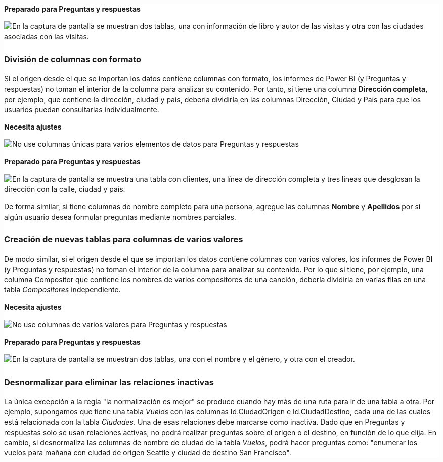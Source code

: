 **Preparado para Preguntas y respuestas**

![En la captura de pantalla se muestran dos tablas, una con información de libro y autor de las visitas y otra con las ciudades asociadas con las visitas.](media/q-and-a-best-practices/desktop-qna-14.png)

### <a name="split-formatted-columns"></a>División de columnas con formato

Si el origen desde el que se importan los datos contiene columnas con formato, los informes de Power BI (y Preguntas y respuestas) no toman el interior de la columna para analizar su contenido. Por tanto, si tiene una columna **Dirección completa**, por ejemplo, que contiene la dirección, ciudad y país, debería dividirla en las columnas Dirección, Ciudad y País para que los usuarios puedan consultarlas individualmente.

**Necesita ajustes**

![No use columnas únicas para varios elementos de datos para Preguntas y respuestas](media/q-and-a-best-practices/desktop-qna-15.png)

**Preparado para Preguntas y respuestas**

![En la captura de pantalla se muestra una tabla con clientes, una línea de dirección completa y tres líneas que desglosan la dirección con la calle, ciudad y país.](media/q-and-a-best-practices/desktop-qna-16.png)

De forma similar, si tiene columnas de nombre completo para una persona, agregue las columnas **Nombre** y **Apellidos** por si algún usuario desea formular preguntas mediante nombres parciales. 


### <a name="create-new-tables-for-multi-value-columns"></a>Creación de nuevas tablas para columnas de varios valores

De modo similar, si el origen desde el que se importan los datos contiene columnas con varios valores, los informes de Power BI (y Preguntas y respuestas) no toman el interior de la columna para analizar su contenido. Por lo que si tiene, por ejemplo, una columna Compositor que contiene los nombres de varios compositores de una canción, debería dividirla en varias filas en una tabla *Compositores* independiente.

**Necesita ajustes**

![No use columnas de varios valores para Preguntas y respuestas](media/q-and-a-best-practices/desktop-qna-17.png)

**Preparado para Preguntas y respuestas**

![En la captura de pantalla se muestran dos tablas, una con el nombre y el género, y otra con el creador.](media/q-and-a-best-practices/desktop-qna-18.png)

### <a name="denormalize-to-eliminate-inactive-relationships"></a>Desnormalizar para eliminar las relaciones inactivas

La única excepción a la regla "la normalización es mejor" se produce cuando hay más de una ruta para ir de una tabla a otra. Por ejemplo, supongamos que tiene una tabla *Vuelos* con las columnas Id.CiudadOrigen e Id.CiudadDestino, cada una de las cuales está relacionada con la tabla *Ciudades*. Una de esas relaciones debe marcarse como inactiva. Dado que en Preguntas y respuestas solo se usan relaciones activas, no podrá realizar preguntas sobre el origen o el destino, en función de lo que elija. En cambio, si desnormaliza las columnas de nombre de ciudad de la tabla *Vuelos*, podrá hacer preguntas como: "enumerar los vuelos para mañana con ciudad de origen Seattle y ciudad de destino San Francisco".
